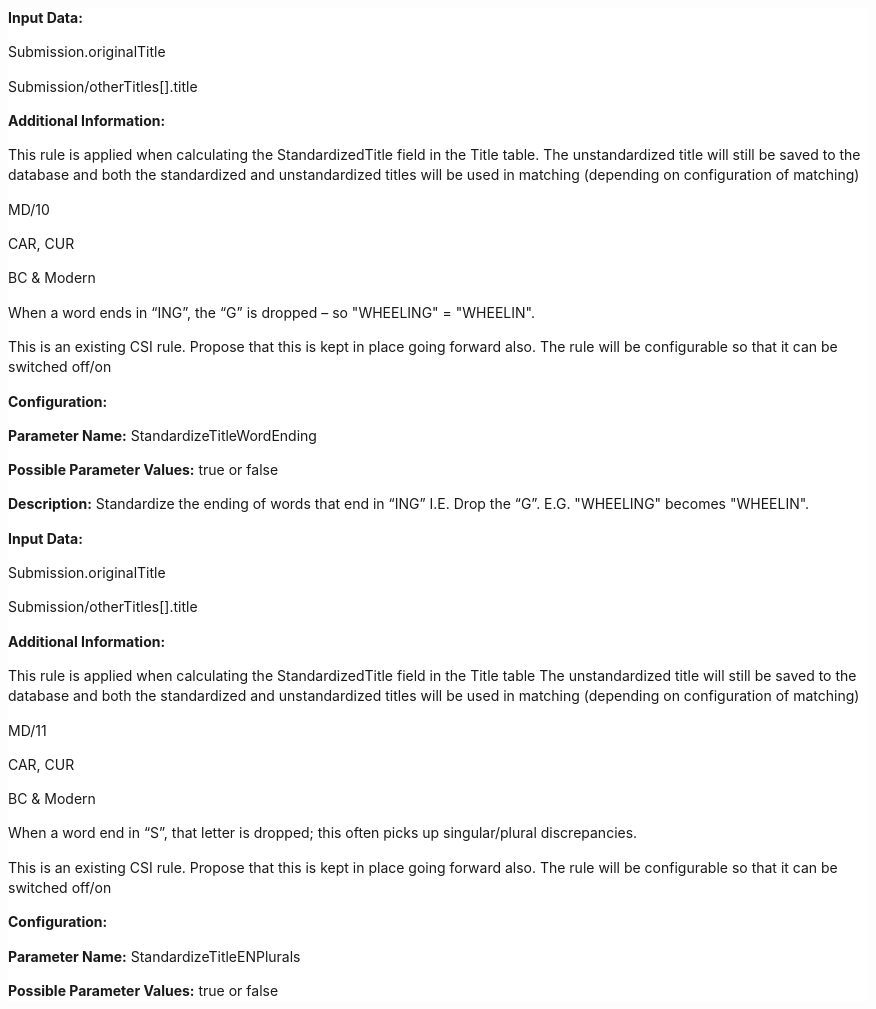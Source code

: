 __Input Data:__

Submission\.originalTitle

Submission/otherTitles\[\]\.title

__Additional Information:__

This rule is applied when calculating the StandardizedTitle field in the Title table\.  The unstandardized title will still be saved to the database and both the standardized and unstandardized titles will be used in matching \(depending on configuration of matching\)

MD/10

CAR, CUR

BC & Modern

When a word ends in “ING”, the “G” is dropped – so "WHEELING" = "WHEELIN"\.

This is an existing CSI rule\.  Propose that this is kept in place going forward also\. The rule will be configurable so that it can be switched off/on

__Configuration:__

__Parameter Name:__ StandardizeTitleWordEnding

__Possible Parameter Values:__ true or false

 

__Description:__ Standardize the ending of words that end in “ING”  I\.E\. Drop the “G”\.   E\.G\. "WHEELING" becomes "WHEELIN"\.

__Input Data:__

Submission\.originalTitle

Submission/otherTitles\[\]\.title

__Additional Information:__

This rule is applied when calculating the StandardizedTitle field in the Title table The unstandardized title will still be saved to the database and both the standardized and unstandardized titles will be used in matching \(depending on configuration of matching\)

MD/11

CAR, CUR

BC & Modern

When a word end in “S”, that letter is dropped; this often picks up singular/plural discrepancies\.

This is an existing CSI rule\.  Propose that this is kept in place going forward also\.  The rule will be configurable so that it can be switched off/on

__Configuration:__

__Parameter Name:__ StandardizeTitleENPlurals

__Possible Parameter Values:__ true or false

 
